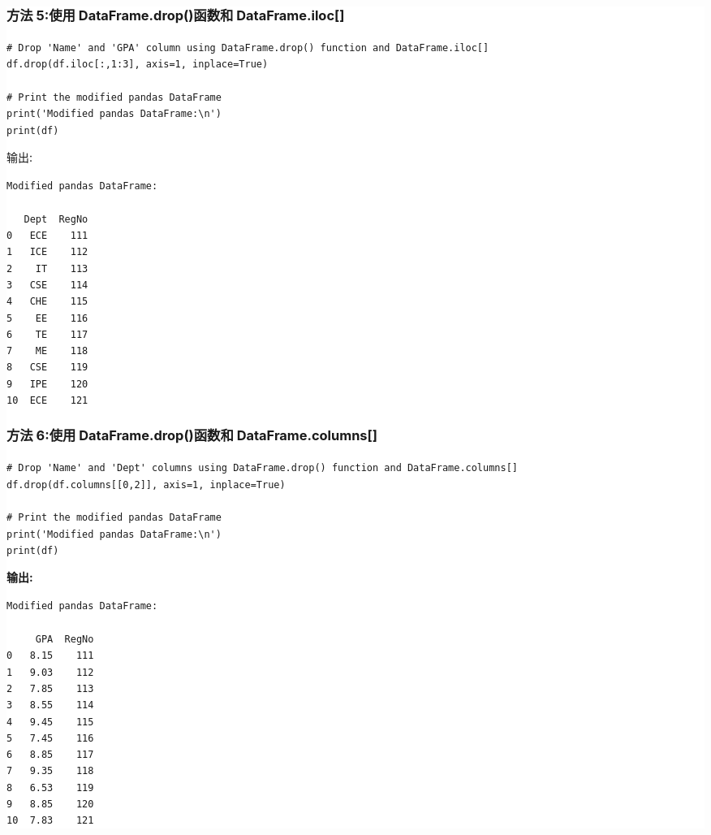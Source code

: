 ### 方法 5:使用 DataFrame.drop()函数和 DataFrame.iloc[]

```
# Drop 'Name' and 'GPA' column using DataFrame.drop() function and DataFrame.iloc[]
df.drop(df.iloc[:,1:3], axis=1, inplace=True)

# Print the modified pandas DataFrame
print('Modified pandas DataFrame:\n')
print(df)

```

输出:

```
Modified pandas DataFrame:

   Dept  RegNo
0   ECE    111
1   ICE    112
2    IT    113
3   CSE    114
4   CHE    115
5    EE    116
6    TE    117
7    ME    118
8   CSE    119
9   IPE    120
10  ECE    121

```

### 方法 6:使用 DataFrame.drop()函数和 DataFrame.columns[]

```
# Drop 'Name' and 'Dept' columns using DataFrame.drop() function and DataFrame.columns[]
df.drop(df.columns[[0,2]], axis=1, inplace=True)

# Print the modified pandas DataFrame
print('Modified pandas DataFrame:\n')
print(df)

```

**输出:**

```
Modified pandas DataFrame:

     GPA  RegNo
0   8.15    111
1   9.03    112
2   7.85    113
3   8.55    114
4   9.45    115
5   7.45    116
6   8.85    117
7   9.35    118
8   6.53    119
9   8.85    120
10  7.83    121

```
